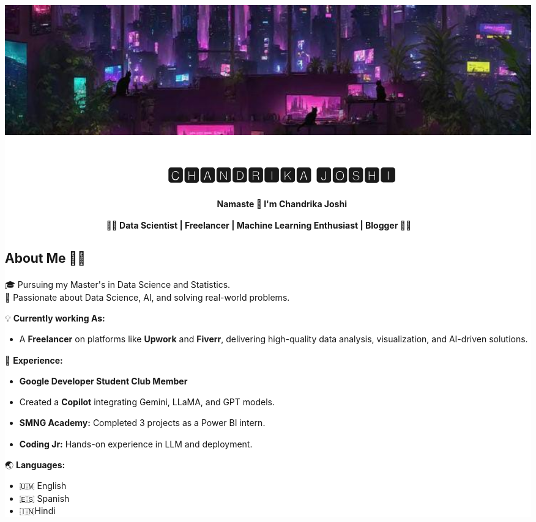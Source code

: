 
<p align="center">
  <img src="https://github.com/Chandrikajoshi123/chandrikajoshi123/blob/d2560d08ea00867ab6b17c5cc8f6aef7d14138ba/WhatsApp%20Image%202025-01-16%20at%2014.31.16.jpeg" alt="Banner Image" style="width:100%; height:auto;">
</p>


#  &nbsp; &nbsp; &nbsp; &nbsp; &nbsp; &nbsp; &nbsp; &nbsp; &nbsp; &nbsp; &nbsp; &nbsp; &nbsp; &nbsp; &nbsp; &nbsp; &nbsp; &nbsp; &nbsp; &nbsp; **🅲🅷🅰🅽🅳🆁🅸🅺🅰 🅹🅾🆂🅷🅸**


 &nbsp; &nbsp; &nbsp; &nbsp; &nbsp; &nbsp; &nbsp; &nbsp; &nbsp; &nbsp; &nbsp; &nbsp; &nbsp; &nbsp; &nbsp; &nbsp; &nbsp; &nbsp; &nbsp; &nbsp; &nbsp; &nbsp; &nbsp; &nbsp; &nbsp; &nbsp; &nbsp; &nbsp; &nbsp; &nbsp; &nbsp; &nbsp; &nbsp; &nbsp; &nbsp; &nbsp; &nbsp; &nbsp; &nbsp; &nbsp; &nbsp; &nbsp; &nbsp; &nbsp;  **Namaste 🙏 I'm Chandrika Joshi**
 <br>

&nbsp; &nbsp; &nbsp; &nbsp; &nbsp; &nbsp; &nbsp; &nbsp; &nbsp; &nbsp; &nbsp; &nbsp; &nbsp; &nbsp; &nbsp; &nbsp; &nbsp; &nbsp; &nbsp; &nbsp; &nbsp;  **🧿🌸 Data Scientist | Freelancer | Machine Learning Enthusiast | Blogger 🌸🧿**




## About Me 👩‍💻  
🎓 Pursuing my Master's in Data Science and Statistics.  
🌟 Passionate about Data Science, AI, and solving real-world problems.  


💡 **Currently working As:**  
 - A **Freelancer** on platforms like **Upwork** and **Fiverr**, delivering high-quality data analysis, visualization, and AI-driven solutions.  

💼 **Experience:**  
- **Google Developer Student Club Member**  
 
- Created a **Copilot** integrating Gemini, LLaMA, and GPT models.  
- **SMNG Academy:** Completed 3 projects as a Power BI intern.  
- **Coding Jr:** Hands-on experience in LLM and deployment.  

🌏 **Languages:**  
- 🇺🇲 English<br>
-  🇪🇸 Spanish<br>
-  🇮🇳Hindi   

